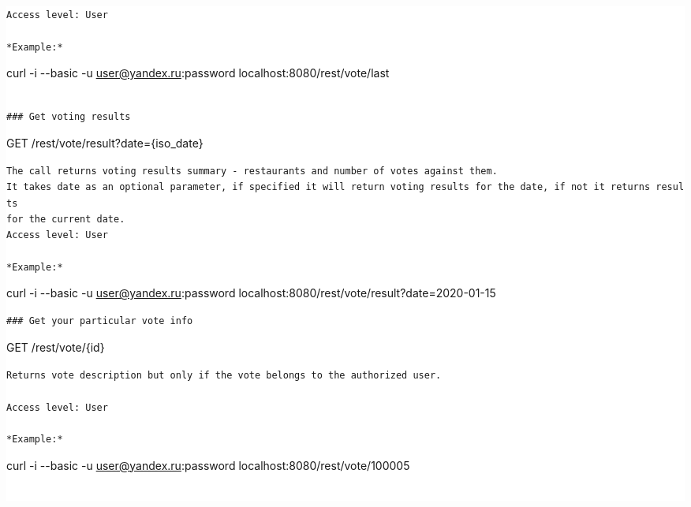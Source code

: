 ```
Access level: User

*Example:*
```
curl -i --basic -u user@yandex.ru:password localhost:8080/rest/vote/last
```

### Get voting results
```
GET /rest/vote/result?date={iso_date}
```
The call returns voting results summary - restaurants and number of votes against them.
It takes date as an optional parameter, if specified it will return voting results for the date, if not it returns results
for the current date.  
Access level: User

*Example:*
```
curl -i --basic -u user@yandex.ru:password localhost:8080/rest/vote/result?date=2020-01-15
```
### Get your particular vote info
```
GET /rest/vote/{id}
```
Returns vote description but only if the vote belongs to the authorized user.
 
Access level: User

*Example:*
```
curl -i --basic -u user@yandex.ru:password localhost:8080/rest/vote/100005
```

